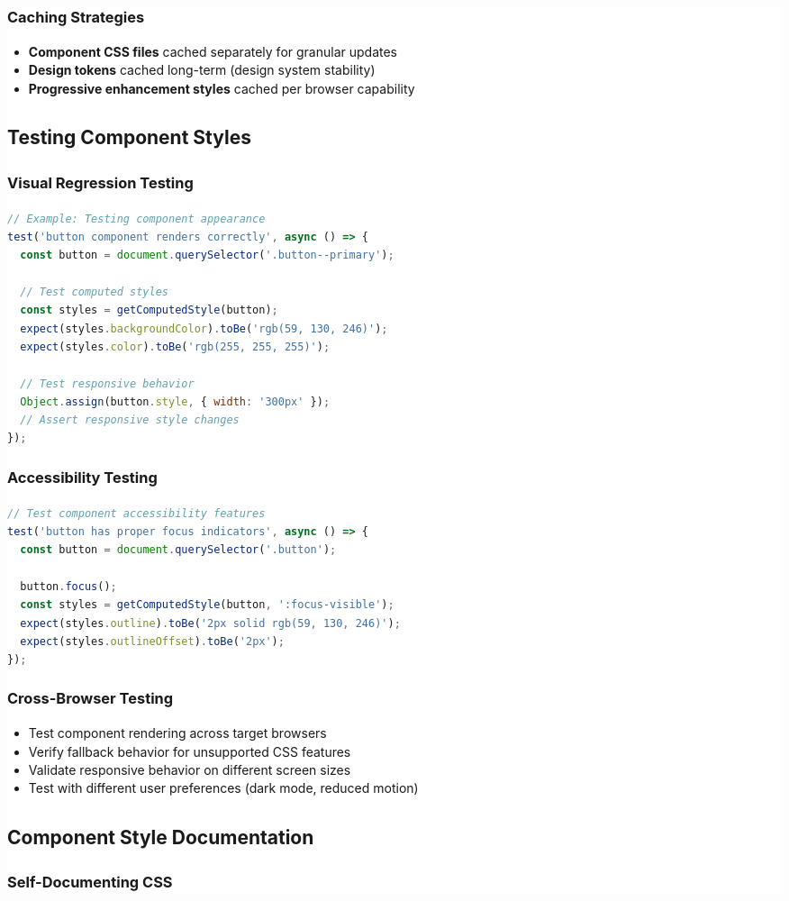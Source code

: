 ### Caching Strategies

- **Component CSS files** cached separately for granular updates
- **Design tokens** cached long-term (design system stability)
- **Progressive enhancement styles** cached per browser capability

## Testing Component Styles

### Visual Regression Testing

```javascript
// Example: Testing component appearance
test('button component renders correctly', async () => {
  const button = document.querySelector('.button--primary');
  
  // Test computed styles
  const styles = getComputedStyle(button);
  expect(styles.backgroundColor).toBe('rgb(59, 130, 246)');
  expect(styles.color).toBe('rgb(255, 255, 255)');
  
  // Test responsive behavior
  Object.assign(button.style, { width: '300px' });
  // Assert responsive style changes
});
```

### Accessibility Testing

```javascript
// Test component accessibility features
test('button has proper focus indicators', async () => {
  const button = document.querySelector('.button');
  
  button.focus();
  const styles = getComputedStyle(button, ':focus-visible');
  expect(styles.outline).toBe('2px solid rgb(59, 130, 246)');
  expect(styles.outlineOffset).toBe('2px');
});
```

### Cross-Browser Testing

- Test component rendering across target browsers
- Verify fallback behavior for unsupported CSS features
- Validate responsive behavior on different screen sizes
- Test with different user preferences (dark mode, reduced motion)

## Component Style Documentation

### Self-Documenting CSS
